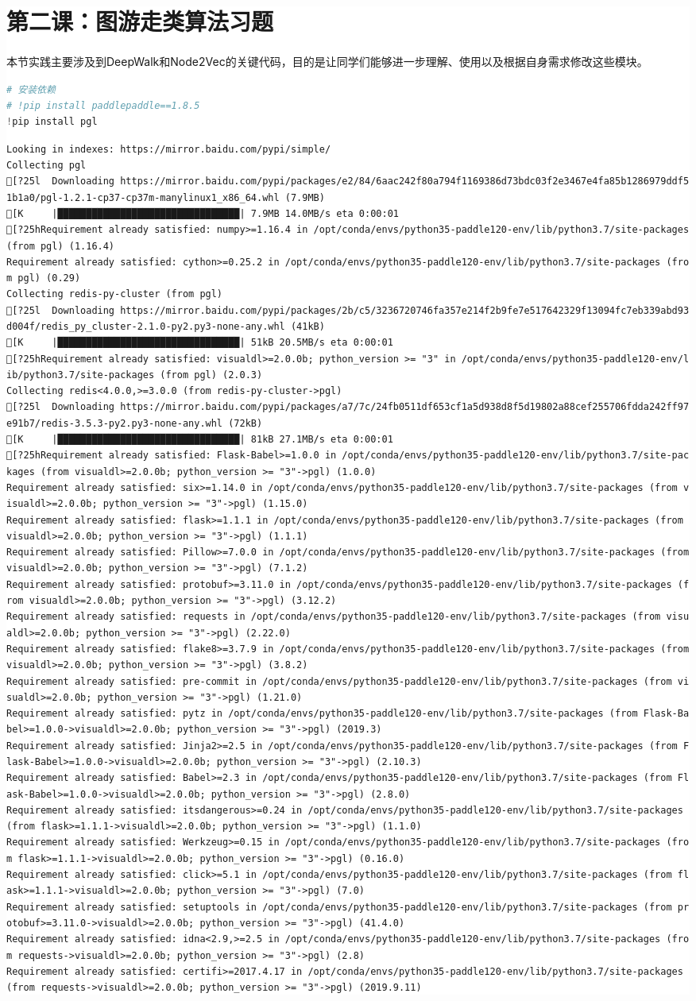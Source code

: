# 第二课：图游走类算法习题

本节实践主要涉及到DeepWalk和Node2Vec的关键代码，目的是让同学们能够进一步理解、使用以及根据自身需求修改这些模块。


```python
# 安装依赖
# !pip install paddlepaddle==1.8.5
!pip install pgl
```

    Looking in indexes: https://mirror.baidu.com/pypi/simple/
    Collecting pgl
    [?25l  Downloading https://mirror.baidu.com/pypi/packages/e2/84/6aac242f80a794f1169386d73bdc03f2e3467e4fa85b1286979ddf51b1a0/pgl-1.2.1-cp37-cp37m-manylinux1_x86_64.whl (7.9MB)
    [K     |████████████████████████████████| 7.9MB 14.0MB/s eta 0:00:01
    [?25hRequirement already satisfied: numpy>=1.16.4 in /opt/conda/envs/python35-paddle120-env/lib/python3.7/site-packages (from pgl) (1.16.4)
    Requirement already satisfied: cython>=0.25.2 in /opt/conda/envs/python35-paddle120-env/lib/python3.7/site-packages (from pgl) (0.29)
    Collecting redis-py-cluster (from pgl)
    [?25l  Downloading https://mirror.baidu.com/pypi/packages/2b/c5/3236720746fa357e214f2b9fe7e517642329f13094fc7eb339abd93d004f/redis_py_cluster-2.1.0-py2.py3-none-any.whl (41kB)
    [K     |████████████████████████████████| 51kB 20.5MB/s eta 0:00:01
    [?25hRequirement already satisfied: visualdl>=2.0.0b; python_version >= "3" in /opt/conda/envs/python35-paddle120-env/lib/python3.7/site-packages (from pgl) (2.0.3)
    Collecting redis<4.0.0,>=3.0.0 (from redis-py-cluster->pgl)
    [?25l  Downloading https://mirror.baidu.com/pypi/packages/a7/7c/24fb0511df653cf1a5d938d8f5d19802a88cef255706fdda242ff97e91b7/redis-3.5.3-py2.py3-none-any.whl (72kB)
    [K     |████████████████████████████████| 81kB 27.1MB/s eta 0:00:01
    [?25hRequirement already satisfied: Flask-Babel>=1.0.0 in /opt/conda/envs/python35-paddle120-env/lib/python3.7/site-packages (from visualdl>=2.0.0b; python_version >= "3"->pgl) (1.0.0)
    Requirement already satisfied: six>=1.14.0 in /opt/conda/envs/python35-paddle120-env/lib/python3.7/site-packages (from visualdl>=2.0.0b; python_version >= "3"->pgl) (1.15.0)
    Requirement already satisfied: flask>=1.1.1 in /opt/conda/envs/python35-paddle120-env/lib/python3.7/site-packages (from visualdl>=2.0.0b; python_version >= "3"->pgl) (1.1.1)
    Requirement already satisfied: Pillow>=7.0.0 in /opt/conda/envs/python35-paddle120-env/lib/python3.7/site-packages (from visualdl>=2.0.0b; python_version >= "3"->pgl) (7.1.2)
    Requirement already satisfied: protobuf>=3.11.0 in /opt/conda/envs/python35-paddle120-env/lib/python3.7/site-packages (from visualdl>=2.0.0b; python_version >= "3"->pgl) (3.12.2)
    Requirement already satisfied: requests in /opt/conda/envs/python35-paddle120-env/lib/python3.7/site-packages (from visualdl>=2.0.0b; python_version >= "3"->pgl) (2.22.0)
    Requirement already satisfied: flake8>=3.7.9 in /opt/conda/envs/python35-paddle120-env/lib/python3.7/site-packages (from visualdl>=2.0.0b; python_version >= "3"->pgl) (3.8.2)
    Requirement already satisfied: pre-commit in /opt/conda/envs/python35-paddle120-env/lib/python3.7/site-packages (from visualdl>=2.0.0b; python_version >= "3"->pgl) (1.21.0)
    Requirement already satisfied: pytz in /opt/conda/envs/python35-paddle120-env/lib/python3.7/site-packages (from Flask-Babel>=1.0.0->visualdl>=2.0.0b; python_version >= "3"->pgl) (2019.3)
    Requirement already satisfied: Jinja2>=2.5 in /opt/conda/envs/python35-paddle120-env/lib/python3.7/site-packages (from Flask-Babel>=1.0.0->visualdl>=2.0.0b; python_version >= "3"->pgl) (2.10.3)
    Requirement already satisfied: Babel>=2.3 in /opt/conda/envs/python35-paddle120-env/lib/python3.7/site-packages (from Flask-Babel>=1.0.0->visualdl>=2.0.0b; python_version >= "3"->pgl) (2.8.0)
    Requirement already satisfied: itsdangerous>=0.24 in /opt/conda/envs/python35-paddle120-env/lib/python3.7/site-packages (from flask>=1.1.1->visualdl>=2.0.0b; python_version >= "3"->pgl) (1.1.0)
    Requirement already satisfied: Werkzeug>=0.15 in /opt/conda/envs/python35-paddle120-env/lib/python3.7/site-packages (from flask>=1.1.1->visualdl>=2.0.0b; python_version >= "3"->pgl) (0.16.0)
    Requirement already satisfied: click>=5.1 in /opt/conda/envs/python35-paddle120-env/lib/python3.7/site-packages (from flask>=1.1.1->visualdl>=2.0.0b; python_version >= "3"->pgl) (7.0)
    Requirement already satisfied: setuptools in /opt/conda/envs/python35-paddle120-env/lib/python3.7/site-packages (from protobuf>=3.11.0->visualdl>=2.0.0b; python_version >= "3"->pgl) (41.4.0)
    Requirement already satisfied: idna<2.9,>=2.5 in /opt/conda/envs/python35-paddle120-env/lib/python3.7/site-packages (from requests->visualdl>=2.0.0b; python_version >= "3"->pgl) (2.8)
    Requirement already satisfied: certifi>=2017.4.17 in /opt/conda/envs/python35-paddle120-env/lib/python3.7/site-packages (from requests->visualdl>=2.0.0b; python_version >= "3"->pgl) (2019.9.11)